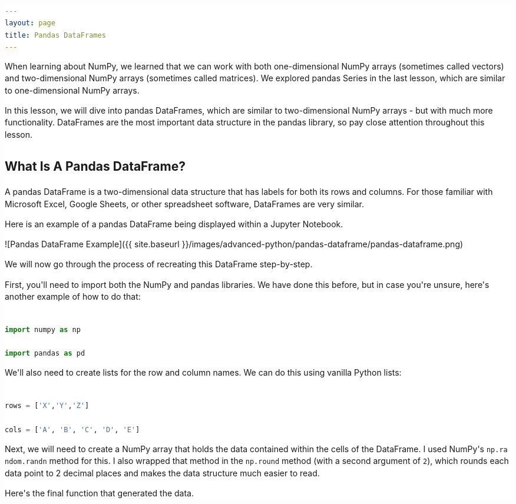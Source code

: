 ```yaml
---
layout: page
title: Pandas DataFrames
---
```


When learning about NumPy, we learned that we can work with both one-dimensional NumPy arrays (sometimes called vectors) and two-dimensional NumPy arrays (sometimes called matrices). We explored pandas Series in the last lesson, which are similar to one-dimensional NumPy arrays.

In this lesson, we will dive into pandas DataFrames, which are similar to two-dimensional NumPy arrays - but with much more functionality. DataFrames are the most important data structure in the pandas library, so pay close attention throughout this lesson.


## What Is A Pandas DataFrame?

A pandas DataFrame is a two-dimensional data structure that has labels for both its rows and columns. For those familiar with Microsoft Excel, Google Sheets, or other spreadsheet software, DataFrames are very similar. 

Here is an example of a pandas DataFrame being displayed within a Jupyter Notebook.

![Pandas DataFrame Example]({{ site.baseurl }}/images/advanced-python/pandas-dataframe/pandas-dataframe.png)

We will now go through the process of recreating this DataFrame step-by-step.

First, you'll need to import both the NumPy and pandas libraries. We have done this before, but in case you're unsure, here's another example of how to do that:

```python

import numpy as np

import pandas as pd

```

We'll also need to create lists for the row and column names. We can do this using vanilla Python lists:

```python

rows = ['X','Y','Z']

cols = ['A', 'B', 'C', 'D', 'E']

```

Next, we will need to create a NumPy array that holds the data contained within the cells of the DataFrame. I used NumPy's `np.random.randn` method for this. I also wrapped that method in the `np.round` method (with a second argument of `2`), which rounds each data point to 2 decimal places and makes the data structure much easier to read.

Here's the final function that generated the data.

